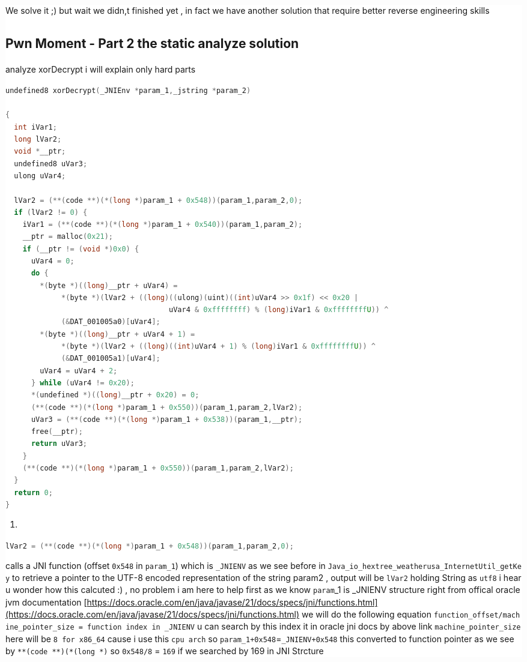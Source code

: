 
We solve it ;) but wait we didn,t finished yet , in fact we have another solution that require better reverse engineering skills

## Pwn Moment - Part 2 the static analyze solution
analyze xorDecrypt i will explain only hard parts

```c
undefined8 xorDecrypt(_JNIEnv *param_1,_jstring *param_2)

{
  int iVar1;
  long lVar2;
  void *__ptr;
  undefined8 uVar3;
  ulong uVar4;
  
  lVar2 = (**(code **)(*(long *)param_1 + 0x548))(param_1,param_2,0);
  if (lVar2 != 0) {
    iVar1 = (**(code **)(*(long *)param_1 + 0x540))(param_1,param_2);
    __ptr = malloc(0x21);
    if (__ptr != (void *)0x0) {
      uVar4 = 0;
      do {
        *(byte *)((long)__ptr + uVar4) =
             *(byte *)(lVar2 + ((long)((ulong)(uint)((int)uVar4 >> 0x1f) << 0x20 |
                                      uVar4 & 0xffffffff) % (long)iVar1 & 0xffffffffU)) ^
             (&DAT_001005a0)[uVar4];
        *(byte *)((long)__ptr + uVar4 + 1) =
             *(byte *)(lVar2 + ((long)((int)uVar4 + 1) % (long)iVar1 & 0xffffffffU)) ^
             (&DAT_001005a1)[uVar4];
        uVar4 = uVar4 + 2;
      } while (uVar4 != 0x20);
      *(undefined *)((long)__ptr + 0x20) = 0;
      (**(code **)(*(long *)param_1 + 0x550))(param_1,param_2,lVar2);
      uVar3 = (**(code **)(*(long *)param_1 + 0x538))(param_1,__ptr);
      free(__ptr);
      return uVar3;
    }
    (**(code **)(*(long *)param_1 + 0x550))(param_1,param_2,lVar2);
  }
  return 0;
}
```


1.
```c
lVar2 = (**(code **)(*(long *)param_1 + 0x548))(param_1,param_2,0);
```
calls a JNI function (offset `0x548` in `param_1`) which is `_JNIENV` as we see before in `Java_io_hextree_weatherusa_InternetUtil_getKey` to retrieve a pointer to the UTF-8 encoded representation of the string param2  , output will be `lVar2` holding String as `utf8`
i hear u wonder how this  calcuted :) , no problem i am here to help
first as we know `param`_1 is _JNIENV structure right 
from offical oracle jvm documentation [https://docs.oracle.com/en/java/javase/21/docs/specs/jni/functions.html](https://docs.oracle.com/en/java/javase/21/docs/specs/jni/functions.html)
we will do the following equation `function_offset/machine_pointer_size = function index in _JNIENV`
u can search by this index it in oracle jni docs by above link 
`machine_pointer_size` here will be `8 for x86_64` cause i use this `cpu arch` so
`param_1+0x548`=`_JNIENV+0x548` this converted to function pointer as we see by `**(code **)(*(long *)`
so `0x548/8` = `169` if we searched by 169 in JNI Strcture 